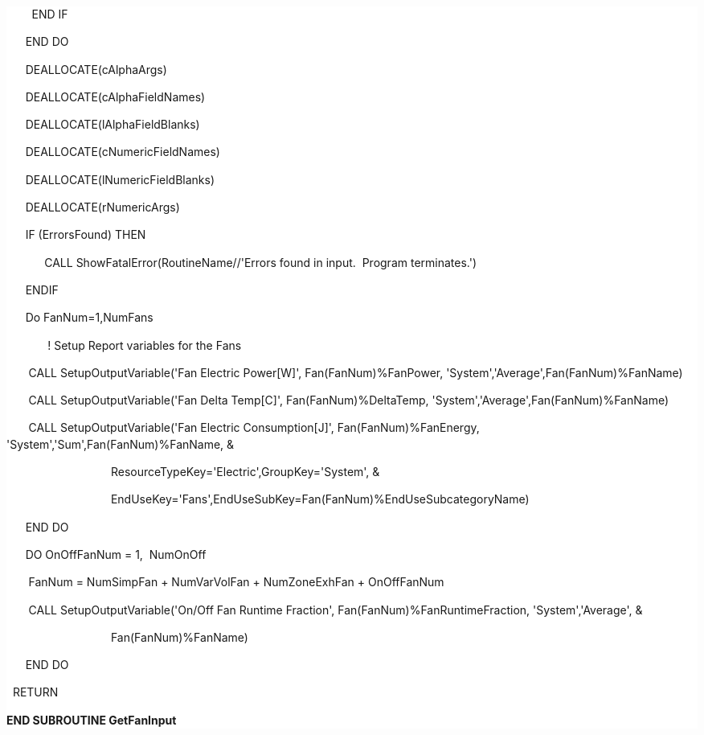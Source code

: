         END IF



      END DO



      DEALLOCATE(cAlphaArgs)

      DEALLOCATE(cAlphaFieldNames)

      DEALLOCATE(lAlphaFieldBlanks)

      DEALLOCATE(cNumericFieldNames)

      DEALLOCATE(lNumericFieldBlanks)

      DEALLOCATE(rNumericArgs)



      IF (ErrorsFound) THEN

            CALL ShowFatalError(RoutineName//'Errors found in input.  Program terminates.')

      ENDIF



      Do FanNum=1,NumFans

             ! Setup Report variables for the Fans

       CALL SetupOutputVariable('Fan Electric Power[W]', Fan(FanNum)%FanPower, 'System','Average',Fan(FanNum)%FanName)

       CALL SetupOutputVariable('Fan Delta Temp[C]', Fan(FanNum)%DeltaTemp, 'System','Average',Fan(FanNum)%FanName)

       CALL SetupOutputVariable('Fan Electric Consumption[J]', Fan(FanNum)%FanEnergy, 'System','Sum',Fan(FanNum)%FanName, &

                                 ResourceTypeKey='Electric',GroupKey='System', &

                                 EndUseKey='Fans',EndUseSubKey=Fan(FanNum)%EndUseSubcategoryName)

      END DO



      DO OnOffFanNum = 1,  NumOnOff

       FanNum = NumSimpFan + NumVarVolFan + NumZoneExhFan + OnOffFanNum

       CALL SetupOutputVariable('On/Off Fan Runtime Fraction', Fan(FanNum)%FanRuntimeFraction, 'System','Average', &

                                 Fan(FanNum)%FanName)

      END DO

  RETURN



**END SUBROUTINE GetFanInput**
